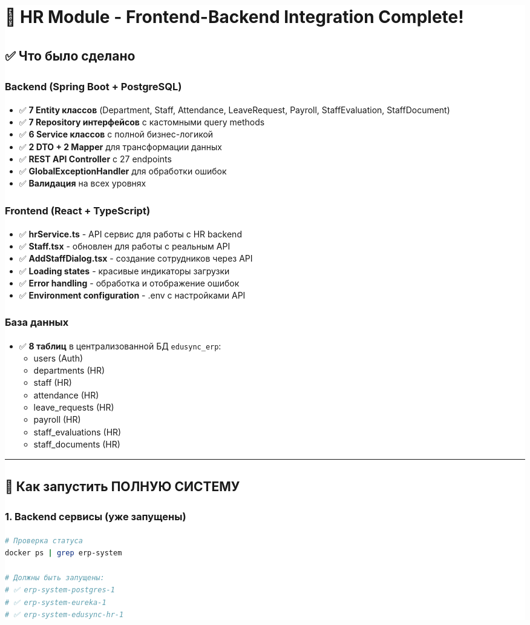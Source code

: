 # 🎉 HR Module - Frontend-Backend Integration Complete!

## ✅ Что было сделано

### Backend (Spring Boot + PostgreSQL)
- ✅ **7 Entity классов** (Department, Staff, Attendance, LeaveRequest, Payroll, StaffEvaluation, StaffDocument)
- ✅ **7 Repository интерфейсов** с кастомными query methods
- ✅ **6 Service классов** с полной бизнес-логикой
- ✅ **2 DTO + 2 Mapper** для трансформации данных
- ✅ **REST API Controller** с 27 endpoints
- ✅ **GlobalExceptionHandler** для обработки ошибок
- ✅ **Валидация** на всех уровнях

### Frontend (React + TypeScript)
- ✅ **hrService.ts** - API сервис для работы с HR backend
- ✅ **Staff.tsx** - обновлен для работы с реальным API
- ✅ **AddStaffDialog.tsx** - создание сотрудников через API
- ✅ **Loading states** - красивые индикаторы загрузки
- ✅ **Error handling** - обработка и отображение ошибок
- ✅ **Environment configuration** - .env с настройками API

### База данных
- ✅ **8 таблиц** в централизованной БД `edusync_erp`:
  - users (Auth)
  - departments (HR)
  - staff (HR)
  - attendance (HR)
  - leave_requests (HR)
  - payroll (HR)
  - staff_evaluations (HR)
  - staff_documents (HR)

---

## 🚀 Как запустить ПОЛНУЮ СИСТЕМУ

### 1. Backend сервисы (уже запущены)

```bash
# Проверка статуса
docker ps | grep erp-system

# Должны быть запущены:
# ✅ erp-system-postgres-1
# ✅ erp-system-eureka-1
# ✅ erp-system-edusync-hr-1
```
